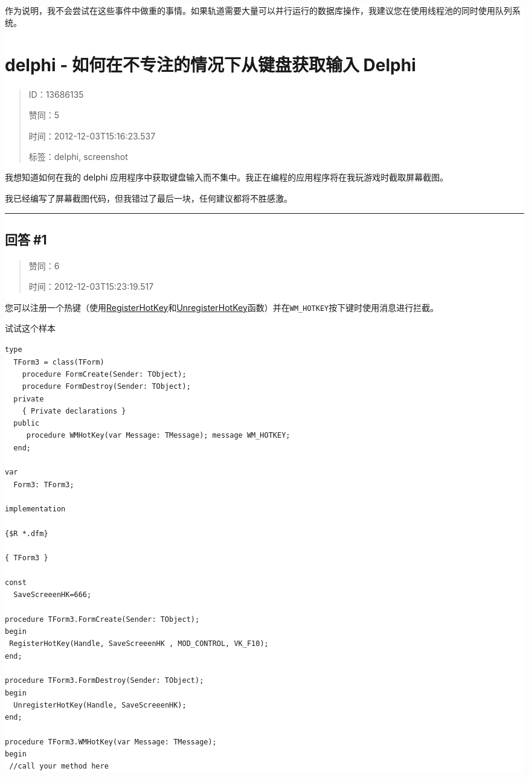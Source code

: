作为说明，我不会尝试在这些事件中做重的事情。如果轨道需要大量可以并行运行的数据库操作，我建议您在使用线程池的同时使用队列系统。

# delphi - 如何在不专注的情况下从键盘获取输入 Delphi

> ID：13686135
> 
> 赞同：5
> 
> 时间：2012-12-03T15:16:23.537
> 
> 标签：delphi, screenshot

我想知道如何在我的 delphi 应用程序中获取键盘输入而不集中。我正在编程的应用程序将在我玩游戏时截取屏幕截图。

我已经编写了屏幕截图代码，但我错过了最后一块，任何建议都将不胜感激。

* * *

## 回答 #1

> 赞同：6
> 
> 时间：2012-12-03T15:23:19.517

您可以注册一个热键（使用[RegisterHotKey](http://msdn.microsoft.com/en-us/library/windows/desktop/ms646309%28v=vs.85%29.aspx)和[UnregisterHotKey](http://msdn.microsoft.com/en-us/library/windows/desktop/ms646327%28v=vs.85%29.aspx)函数）并在`WM_HOTKEY`按下键时使用消息进行拦截。

试试这个样本

```
type
  TForm3 = class(TForm)
    procedure FormCreate(Sender: TObject);
    procedure FormDestroy(Sender: TObject);
  private
    { Private declarations }
  public
     procedure WMHotKey(var Message: TMessage); message WM_HOTKEY;
  end;

var
  Form3: TForm3;

implementation

{$R *.dfm}

{ TForm3 }

const
  SaveScreeenHK=666;

procedure TForm3.FormCreate(Sender: TObject);
begin
 RegisterHotKey(Handle, SaveScreeenHK , MOD_CONTROL, VK_F10);
end;

procedure TForm3.FormDestroy(Sender: TObject);
begin
  UnregisterHotKey(Handle, SaveScreeenHK);
end;

procedure TForm3.WMHotKey(var Message: TMessage);
begin
 //call your method here
```